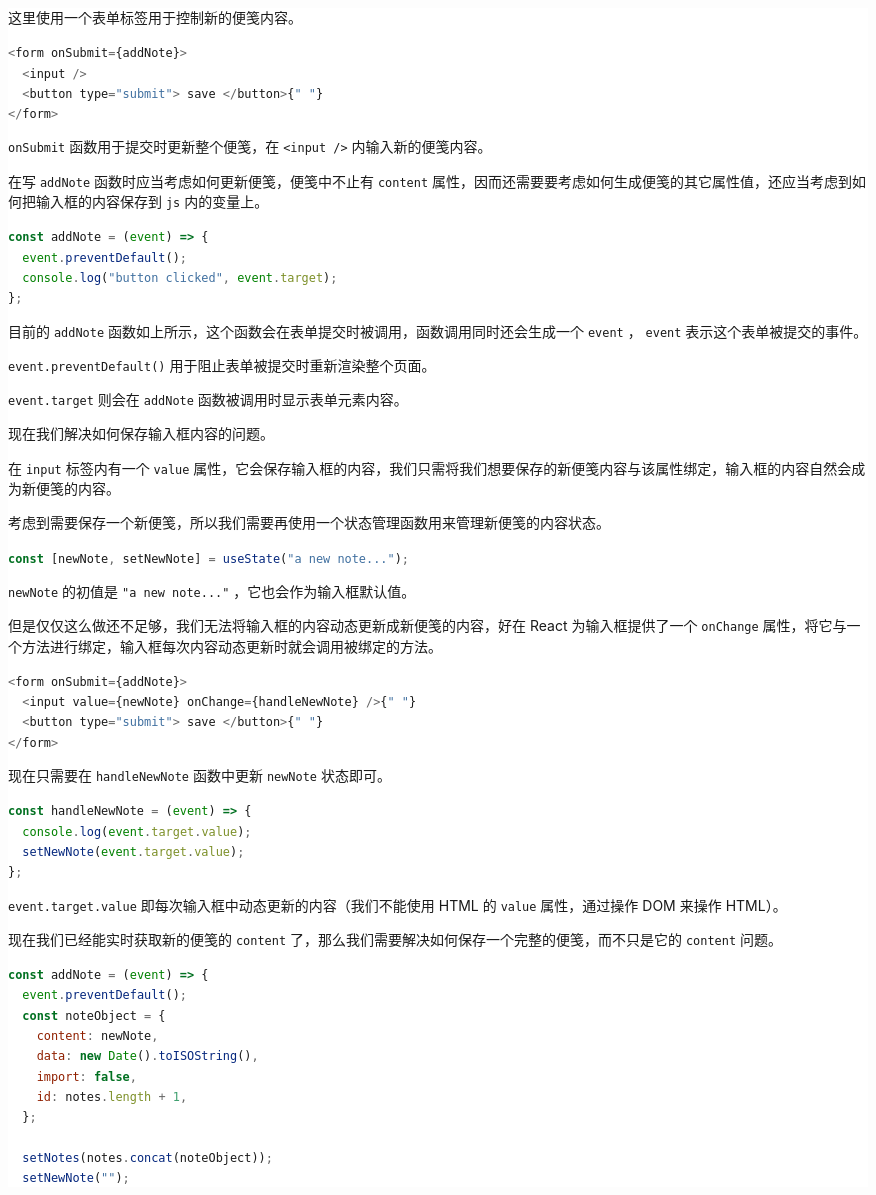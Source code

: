 这里使用一个表单标签用于控制新的便笺内容。

```js
<form onSubmit={addNote}>
  <input />
  <button type="submit"> save </button>{" "}
</form>
```

`onSubmit` 函数用于提交时更新整个便笺，在 `<input />` 内输入新的便笺内容。

在写 `addNote` 函数时应当考虑如何更新便笺，便笺中不止有 `content` 属性，因而还需要要考虑如何生成便笺的其它属性值，还应当考虑到如何把输入框的内容保存到 `js` 内的变量上。

```js
const addNote = (event) => {
  event.preventDefault();
  console.log("button clicked", event.target);
};
```

目前的 `addNote` 函数如上所示，这个函数会在表单提交时被调用，函数调用同时还会生成一个 `event` ， `event` 表示这个表单被提交的事件。

`event.preventDefault()` 用于阻止表单被提交时重新渲染整个页面。

`event.target` 则会在 `addNote` 函数被调用时显示表单元素内容。

现在我们解决如何保存输入框内容的问题。

在 `input` 标签内有一个 `value` 属性，它会保存输入框的内容，我们只需将我们想要保存的新便笺内容与该属性绑定，输入框的内容自然会成为新便笺的内容。

考虑到需要保存一个新便笺，所以我们需要再使用一个状态管理函数用来管理新便笺的内容状态。

```js
const [newNote, setNewNote] = useState("a new note...");
```

`newNote` 的初值是 `"a new note..."` ，它也会作为输入框默认值。

但是仅仅这么做还不足够，我们无法将输入框的内容动态更新成新便笺的内容，好在 React 为输入框提供了一个 `onChange` 属性，将它与一个方法进行绑定，输入框每次内容动态更新时就会调用被绑定的方法。

```js
<form onSubmit={addNote}>
  <input value={newNote} onChange={handleNewNote} />{" "}
  <button type="submit"> save </button>{" "}
</form>
```

现在只需要在 `handleNewNote` 函数中更新 `newNote` 状态即可。

```js
const handleNewNote = (event) => {
  console.log(event.target.value);
  setNewNote(event.target.value);
};
```

`event.target.value` 即每次输入框中动态更新的内容（我们不能使用 HTML 的 `value` 属性，通过操作 DOM 来操作 HTML）。

现在我们已经能实时获取新的便笺的 `content` 了，那么我们需要解决如何保存一个完整的便笺，而不只是它的 `content` 问题。

```js
const addNote = (event) => {
  event.preventDefault();
  const noteObject = {
    content: newNote,
    data: new Date().toISOString(),
    import: false,
    id: notes.length + 1,
  };

  setNotes(notes.concat(noteObject));
  setNewNote("");

```